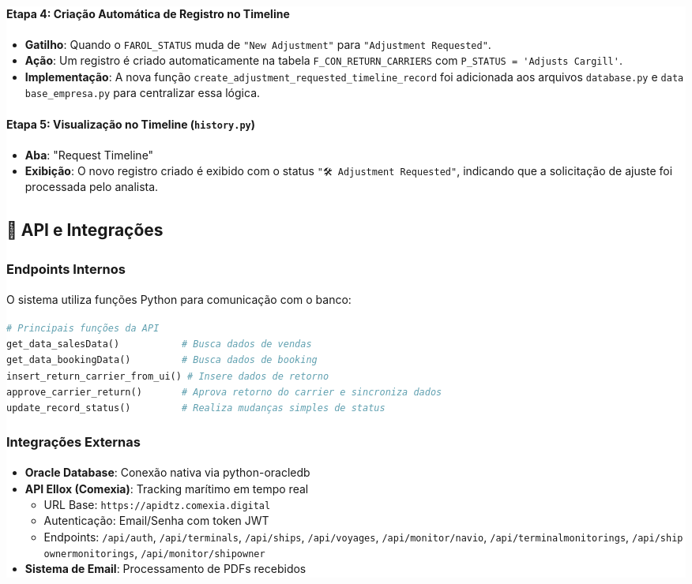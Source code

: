 #### Etapa 4: Criação Automática de Registro no Timeline

- **Gatilho**: Quando o `FAROL_STATUS` muda de `"New Adjustment"` para `"Adjustment Requested"`.
- **Ação**: Um registro é criado automaticamente na tabela `F_CON_RETURN_CARRIERS` com `P_STATUS = 'Adjusts Cargill'`.
- **Implementação**: A nova função `create_adjustment_requested_timeline_record` foi adicionada aos arquivos `database.py` e `database_empresa.py` para centralizar essa lógica.

#### Etapa 5: Visualização no Timeline (`history.py`)

- **Aba**: "Request Timeline"
- **Exibição**: O novo registro criado é exibido com o status `"🛠️ Adjustment Requested"`, indicando que a solicitação de ajuste foi processada pelo analista.

## 🔌 API e Integrações

### Endpoints Internos

O sistema utiliza funções Python para comunicação com o banco:

```python
# Principais funções da API
get_data_salesData()           # Busca dados de vendas
get_data_bookingData()         # Busca dados de booking
insert_return_carrier_from_ui() # Insere dados de retorno
approve_carrier_return()       # Aprova retorno do carrier e sincroniza dados
update_record_status()         # Realiza mudanças simples de status
```

### Integrações Externas

- **Oracle Database**: Conexão nativa via python-oracledb
- **API Ellox (Comexia)**: Tracking marítimo em tempo real
  - URL Base: `https://apidtz.comexia.digital`
  - Autenticação: Email/Senha com token JWT
  - Endpoints: `/api/auth`, `/api/terminals`, `/api/ships`, `/api/voyages`, `/api/monitor/navio`, `/api/terminalmonitorings`, `/api/shipownermonitorings`, `/api/monitor/shipowner`
- **Sistema de Email**: Processamento de PDFs recebidos
